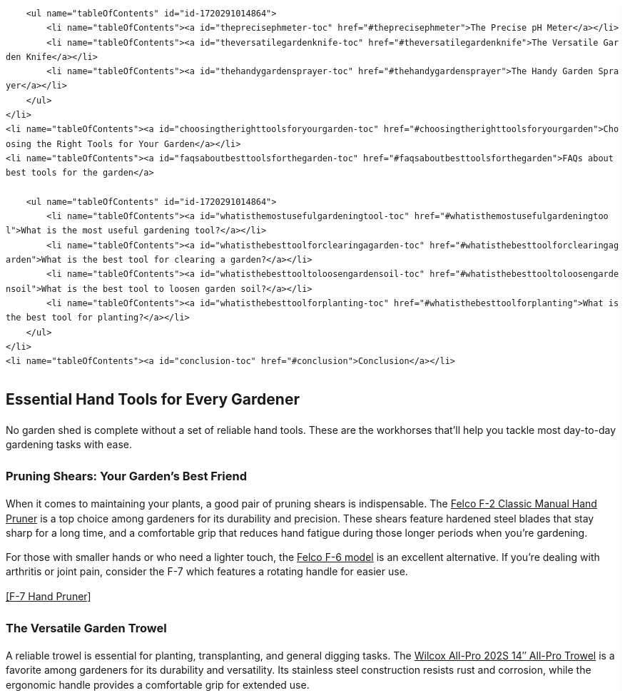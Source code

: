 		<ul name="tableOfContents" id="id-1720291014864">
			<li name="tableOfContents"><a id="theprecisephmeter-toc" href="#theprecisephmeter">The Precise pH Meter</a></li>
			<li name="tableOfContents"><a id="theversatilegardenknife-toc" href="#theversatilegardenknife">The Versatile Garden Knife</a></li>
			<li name="tableOfContents"><a id="thehandygardensprayer-toc" href="#thehandygardensprayer">The Handy Garden Sprayer</a></li>
		</ul>
	</li>
	<li name="tableOfContents"><a id="choosingtherighttoolsforyourgarden-toc" href="#choosingtherighttoolsforyourgarden">Choosing the Right Tools for Your Garden</a></li>
	<li name="tableOfContents"><a id="faqsaboutbesttoolsforthegarden-toc" href="#faqsaboutbesttoolsforthegarden">FAQs about best tools for the garden</a>

		<ul name="tableOfContents" id="id-1720291014864">
			<li name="tableOfContents"><a id="whatisthemostusefulgardeningtool-toc" href="#whatisthemostusefulgardeningtool">What is the most useful gardening tool?</a></li>
			<li name="tableOfContents"><a id="whatisthebesttoolforclearingagarden-toc" href="#whatisthebesttoolforclearingagarden">What is the best tool for clearing a garden?</a></li>
			<li name="tableOfContents"><a id="whatisthebesttooltoloosengardensoil-toc" href="#whatisthebesttooltoloosengardensoil">What is the best tool to loosen garden soil?</a></li>
			<li name="tableOfContents"><a id="whatisthebesttoolforplanting-toc" href="#whatisthebesttoolforplanting">What is the best tool for planting?</a></li>
		</ul>
	</li>
	<li name="tableOfContents"><a id="conclusion-toc" href="#conclusion">Conclusion</a></li>
</ul>

<h2 id="essentialhandtoolsforeverygardener">Essential Hand Tools for Every Gardener</h2>

<p>No garden shed is complete without a set of reliable hand tools. These are the workhorses that&rsquo;ll help you tackle most day-to-day gardening tasks with ease.</p>

<h3 id="pruningshearsyourgardensbestfriend">Pruning Shears: Your Garden&rsquo;s Best Friend</h3>

<p>When it comes to maintaining your plants, a good pair of pruning shears is indispensable. The <a href="https://amzn.to/4bAYr3n" target="_blank" rel="noopener noreferrer">Felco F-2 Classic Manual Hand Pruner</a> is a top choice among gardeners for its durability and precision. These shears feature hardened steel blades that stay sharp for a long time, and a comfortable grip that reduces hand fatigue during those longer periods when you&rsquo;re gardening.</p>

<p>For those with smaller hands or who need a lighter touch, the <a href="https://amzn.to/3LfPFgC" target="_blank" rel="noopener noreferrer">Felco F-6 model</a> is an excellent alternative. If you&rsquo;re dealing with arthritis or joint pain, consider the F-7 which features a rotating handle for easier use.</p>

<p><a href="https://amzn.to/3RXHx7U" target="_blank" rel="noopener noreferrer">[F-7 Hand Pruner]</a></p>

<h3 id="theversatilegardentrowel">The Versatile Garden Trowel
	<br>
</h3>

<p>A reliable trowel is essential for planting, transplanting, and general digging tasks. The <a href="https://amzn.to/4cMtWZh" target="_blank" rel="noopener noreferrer">Wilcox All-Pro 202S 14&Prime; All-Pro Trowel</a> is a favorite among gardeners for its durability and versatility. Its stainless steel construction resists rust and corrosion, while the ergonomic handle provides a comfortable grip for extended use. </p>

